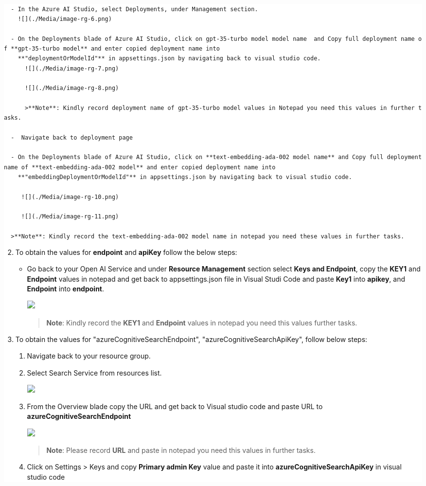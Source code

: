       - In the Azure AI Studio, select Deployments, under Management section.
        ![](./Media/image-rg-6.png)

      - On the Deployments blade of Azure AI Studio, click on gpt-35-turbo model model name  and Copy full deployment name of **gpt-35-turbo model** and enter copied deployment name into 
        **"deploymentOrModelId"** in appsettings.json by navigating back to visual studio code.
          ![](./Media/image-rg-7.png)
        
          ![](./Media/image-rg-8.png)

          >**Note**: Kindly record deployment name of gpt-35-turbo model values in Notepad you need this values in further tasks.
      
      -  Navigate back to deployment page

      - On the Deployments blade of Azure AI Studio, click on **text-embedding-ada-002 model name** and Copy full deployment name of **text-embedding-ada-002 model** and enter copied deployment name into 
        **"embeddingDeploymentOrModelId"** in appsettings.json by navigating back to visual studio code.   

         ![](./Media/image-rg-10.png)

         ![](./Media/image-rg-11.png)

      >**Note**: Kindly record the text-embedding-ada-002 model name in notepad you need these values in further tasks.

2. To obtain the values for **endpoint** and **apiKey** follow the below steps:
   
   -  Go back to your Open AI Service and under **Resource Management** section select **Keys and Endpoint**, copy the **KEY1** and **Endpoint** values in notepad and get back to appsettings.json file in Visual Studi Code and paste **Key1** into **apikey**, and **Endpoint** into **endpoint**.

      ![](./Media/image-rg-3.png)

       >**Note**: Kindly record the **KEY1** and **Endpoint** values in notepad you need this values further tasks.

3. To obtain the values for  "azureCognitiveSearchEndpoint", "azureCognitiveSearchApiKey", follow below steps:
   
   1. Navigate back to your resource group.

   2. Select Search Service from resources list.
   
      ![](./Media/image-rg-12.png)
 
   3. From the Overview blade copy the URL and get back to Visual studio code and paste URL to **azureCognitiveSearchEndpoint**
   
      ![](./Media/image-rg-13.png)

      >**Note**: Please record **URL** and paste in notepad you need this values in further tasks.

   4. Click on Settings > Keys and copy **Primary admin Key** value and paste it into **azureCognitiveSearchApiKey** 
      in visual studio code
   
